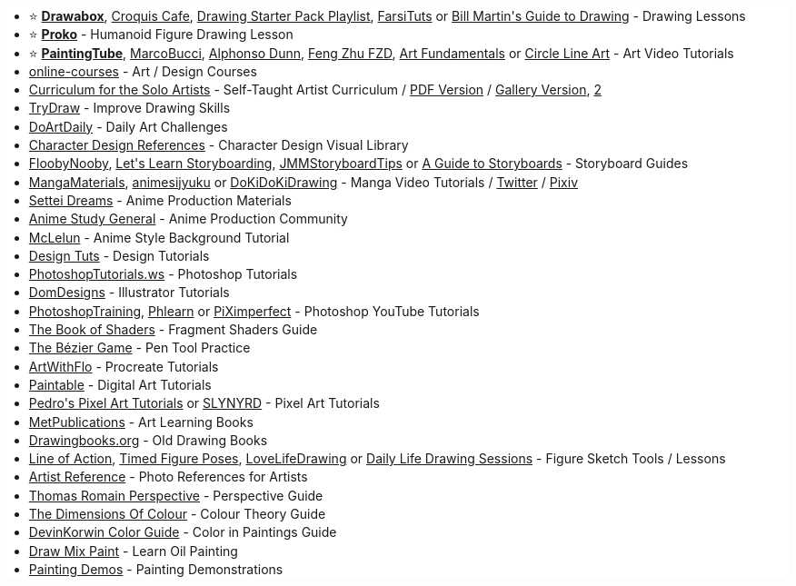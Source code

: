 * ⭐ **[Drawabox](https://drawabox.com/)**, [Croquis Cafe](https://croquis.cafe/), [Drawing Starter Pack Playlist](https://www.youtube.com/playlist?list=PL7KO8uN5A9PJsQIJzecnohhKjtMnSuFtR), [FarsiTuts](https://t.me/farsituts) or [Bill Martin's Guide to Drawing](https://www.guidetodrawing.com/) - Drawing Lessons
* ⭐ **[Proko](https://www.youtube.com/user/ProkoTV/videos)** - Humanoid Figure Drawing Lesson
* ⭐ **[PaintingTube](https://painting.tube)**, [MarcoBucci](https://www.youtube.com/@marcobucci), [Alphonso Dunn](https://www.youtube.com/c/ALPHONSODUNN/videos?view=0&sort=p&flow=grid), [Feng Zhu FZD](https://www.youtube.com/user/FZDSCHOOL/videos), [Art Fundamentals](https://www.youtube.com/playlist?list=PLVgLT-e3jXPDgeED0pD0BPq8kY1VAZAGa) or [Circle Line Art](https://www.youtube.com/user/circlelinemedia/videos) - Art Video Tutorials
* [online-courses](https://online-courses.club/) - Art / Design Courses
* [Curriculum for the Solo Artists](https://alexhuneycutt.gumroad.com/l/free_curriculum) - Self-Taught Artist Curriculum / [PDF Version](https://mega.nz/file/sU0AxThb#m96_xISlS-5wtpSrauWFdh8mjhed7EitknQn_XIBaQc) / [Gallery Version](https://i.redd.it/7ns7su264gp31.png), [2](https://imgur.com/a/EZPc28m)
* [TryDraw](https://www.trydraw.com/) - Improve Drawing Skills
* [DoArtDaily](https://dad.gallery) - Daily Art Challenges
* [Character Design References](https://characterdesignreferences.com/visual-library) - Character Design Visual Library
* [FloobyNooby](http://www.floobynooby.com/comp1.html), [Let's Learn Storyboarding](https://nicparris.gumroad.com/l/JyCxo), [JMMStoryboardTips](https://jimmortensen.gumroad.com/l/JMMStoryboardTips) or [A Guide to Storyboards](https://magicbunnyart.gumroad.com/l/fjvKA) - Storyboard Guides
* [MangaMaterials](https://www.youtube.com/channel/UCnx8zKs3c3yeFPYQ2QzMqLA/), [animesijyuku](https://www.youtube.com/@animesijyuku/) or [DoKiDoKiDrawing](https://www.youtube.com/@DoKiDoKiDrawing/) - Manga Video Tutorials / [Twitter](https://twitter.com/mangamaterials2) / [Pixiv](https://www.pixiv.net/en/users/16776564)
* [Settei Dreams](https://setteidreams.net/) - Anime Production Materials
* [Anime Study General](https://discord.gg/3bwdfRk) - Anime Production Community
* [McLelun](http://www.mclelun.com/p/tutorial.html) - Anime Style Background Tutorial
* [Design Tuts](https://t.me/designfreetuts) - Design Tutorials
* [PhotoshopTutorials.ws](https://www.photoshoptutorials.ws/) - Photoshop Tutorials
* [DomDesigns](https://www.youtube.com/c/DomDesigns/) - Illustrator Tutorials
* [PhotoshopTraining](https://www.youtube.com/@PhotoshopTrainingChannel), [Phlearn](https://www.youtube.com/@phlearn) or [PiXimperfect](https://www.youtube.com/@PiXimperfect) - Photoshop YouTube Tutorials
* [The Book of Shaders](https://thebookofshaders.com/) - Fragment Shaders Guide
* [The Bézier Game](https://bezier.method.ac/) - Pen Tool Practice
* [ArtWithFlo](https://artwithflo.com/) - Procreate Tutorials
* [Paintable](https://paintable.cc/blog-home-bootcamp/) - Digital Art Tutorials
* [Pedro's Pixel Art Tutorials](https://blog.studiominiboss.com/pixelart) or [SLYNYRD](https://www.slynyrd.com/gallery-animated) - Pixel Art Tutorials
* [MetPublications](https://www.metmuseum.org/art/metpublications/titles-with-full-text-online) - Art Learning Books
* [Drawingbooks.org](https://www.drawingbooks.org/) - Old Drawing Books
* [Line of Action](https://line-of-action.com/), [Timed Figure Poses](https://www.youtube.com/playlist?list=PL7EWYwaF6E-FZ8JiBlz2tF1DQUCw-GCmn), [LoveLifeDrawing](https://www.lovelifedrawing.com/) or [Daily Life Drawing Sessions](https://www.youtube.com/playlist?list=PL7EWYwaF6E-Exv72kVT4yYJM2lX-Xf66I) - Figure Sketch Tools / Lessons
* [Artist Reference](https://artist-reference.com) - Photo References for Artists
* [Thomas Romain Perspective](https://ibb.co/album/chGtPJ?sort=name_asc) - Perspective Guide
* [The Dimensions Of Colour](http://www.huevaluechroma.com/) - Colour Theory Guide
* [DevinKorwin Color Guide](https://twitter.com/devinkorwin/status/1278049901709012995) - Color in Paintings Guide
* [Draw Mix Paint](https://www.drawmixpaint.com/) - Learn Oil Painting
* [Painting Demos](https://paintingdemos.com/) - Painting Demonstrations
